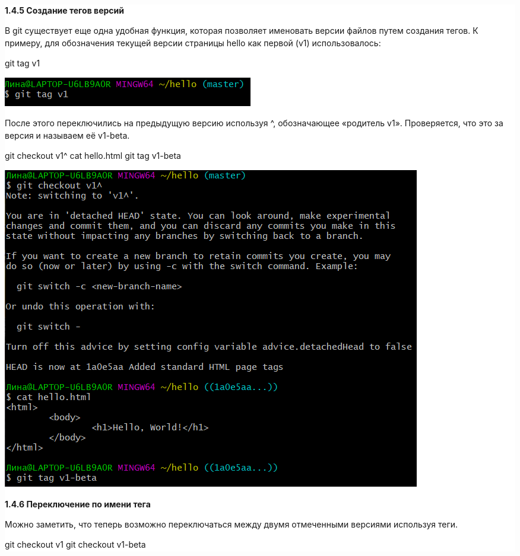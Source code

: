 
**1.4.5 Создание тегов версий**

  В git существует еще одна удобная функция, которая позволяет именовать версии файлов путем создания тегов. К примеру, для обозначения текущей версии страницы hello как первой (v1) использовалось:

  git tag v1

  ![](pictures/1.4.5_1.PNG)

  После этого переключились на  предыдущую версию используя ^, обозначающее «родитель v1». Проверяется, что это за версия и называем её v1-beta.

  git checkout v1^
  cat hello.html
  git tag v1-beta

   ![](pictures/1.4.5_2.PNG)

  **1.4.6 Переключение по имени тега**

  Можно заметить, что теперь возможно переключаться между двумя отмеченными версиями используя теги.

  git checkout v1
  git checkout v1-beta
